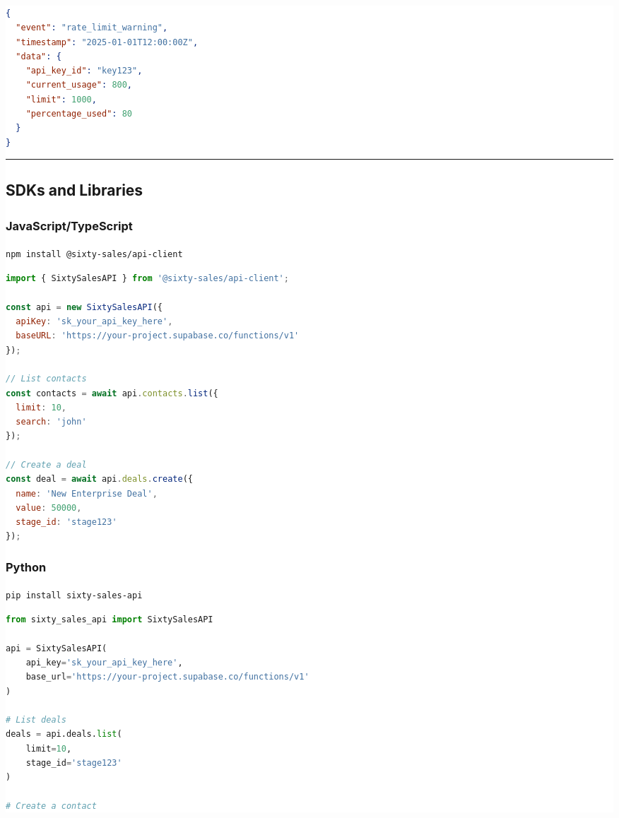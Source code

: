 ```json
{
  "event": "rate_limit_warning",
  "timestamp": "2025-01-01T12:00:00Z",
  "data": {
    "api_key_id": "key123",
    "current_usage": 800,
    "limit": 1000,
    "percentage_used": 80
  }
}
```

---

## SDKs and Libraries

### JavaScript/TypeScript

```bash
npm install @sixty-sales/api-client
```

```javascript
import { SixtySalesAPI } from '@sixty-sales/api-client';

const api = new SixtySalesAPI({
  apiKey: 'sk_your_api_key_here',
  baseURL: 'https://your-project.supabase.co/functions/v1'
});

// List contacts
const contacts = await api.contacts.list({
  limit: 10,
  search: 'john'
});

// Create a deal
const deal = await api.deals.create({
  name: 'New Enterprise Deal',
  value: 50000,
  stage_id: 'stage123'
});
```

### Python

```bash
pip install sixty-sales-api
```

```python
from sixty_sales_api import SixtySalesAPI

api = SixtySalesAPI(
    api_key='sk_your_api_key_here',
    base_url='https://your-project.supabase.co/functions/v1'
)

# List deals
deals = api.deals.list(
    limit=10,
    stage_id='stage123'
)

# Create a contact
```